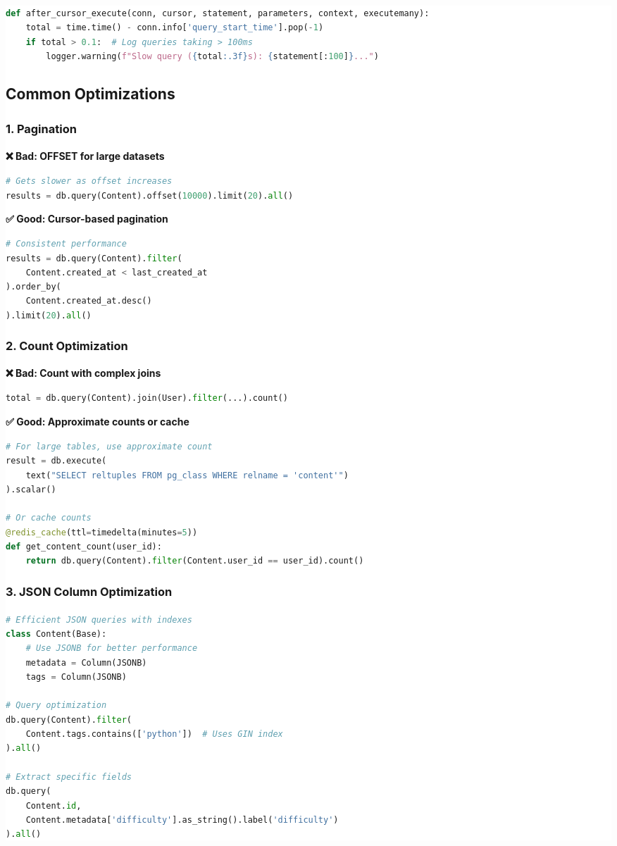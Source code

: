 ```python
def after_cursor_execute(conn, cursor, statement, parameters, context, executemany):
    total = time.time() - conn.info['query_start_time'].pop(-1)
    if total > 0.1:  # Log queries taking > 100ms
        logger.warning(f"Slow query ({total:.3f}s): {statement[:100]}...")
```

## Common Optimizations

### 1. Pagination

**❌ Bad: OFFSET for large datasets**
```python
# Gets slower as offset increases
results = db.query(Content).offset(10000).limit(20).all()
```

**✅ Good: Cursor-based pagination**
```python
# Consistent performance
results = db.query(Content).filter(
    Content.created_at < last_created_at
).order_by(
    Content.created_at.desc()
).limit(20).all()
```

### 2. Count Optimization

**❌ Bad: Count with complex joins**
```python
total = db.query(Content).join(User).filter(...).count()
```

**✅ Good: Approximate counts or cache**
```python
# For large tables, use approximate count
result = db.execute(
    text("SELECT reltuples FROM pg_class WHERE relname = 'content'")
).scalar()

# Or cache counts
@redis_cache(ttl=timedelta(minutes=5))
def get_content_count(user_id):
    return db.query(Content).filter(Content.user_id == user_id).count()
```

### 3. JSON Column Optimization

```python
# Efficient JSON queries with indexes
class Content(Base):
    # Use JSONB for better performance
    metadata = Column(JSONB)
    tags = Column(JSONB)

# Query optimization
db.query(Content).filter(
    Content.tags.contains(['python'])  # Uses GIN index
).all()

# Extract specific fields
db.query(
    Content.id,
    Content.metadata['difficulty'].as_string().label('difficulty')
).all()
```